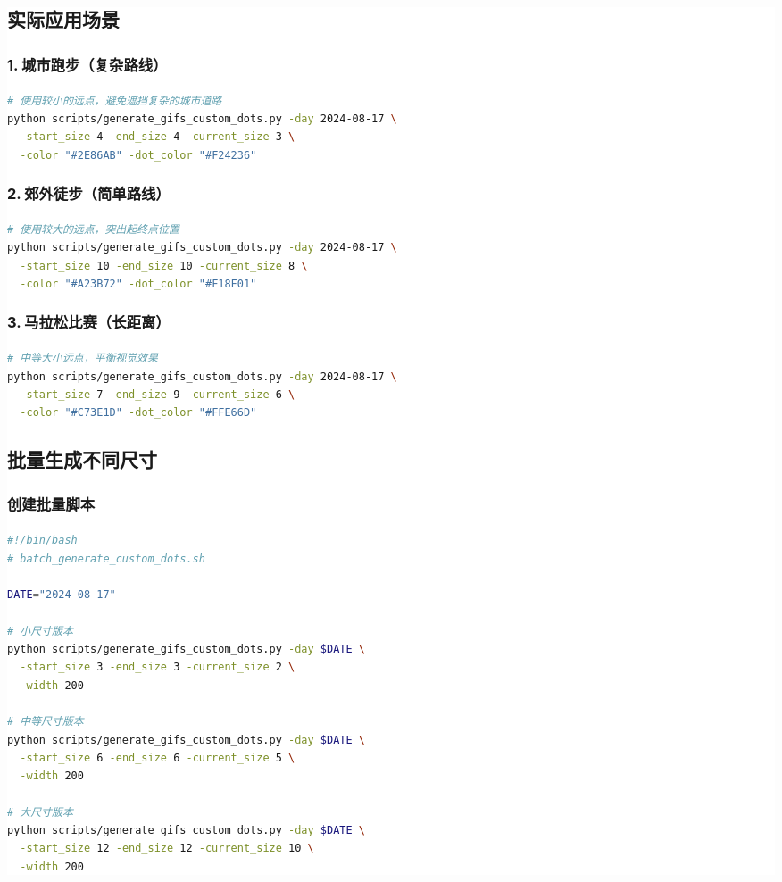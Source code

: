 ## 实际应用场景

### 1. 城市跑步（复杂路线）
```bash
# 使用较小的远点，避免遮挡复杂的城市道路
python scripts/generate_gifs_custom_dots.py -day 2024-08-17 \
  -start_size 4 -end_size 4 -current_size 3 \
  -color "#2E86AB" -dot_color "#F24236"
```

### 2. 郊外徒步（简单路线）
```bash
# 使用较大的远点，突出起终点位置
python scripts/generate_gifs_custom_dots.py -day 2024-08-17 \
  -start_size 10 -end_size 10 -current_size 8 \
  -color "#A23B72" -dot_color "#F18F01"
```

### 3. 马拉松比赛（长距离）
```bash
# 中等大小远点，平衡视觉效果
python scripts/generate_gifs_custom_dots.py -day 2024-08-17 \
  -start_size 7 -end_size 9 -current_size 6 \
  -color "#C73E1D" -dot_color "#FFE66D"
```

## 批量生成不同尺寸

### 创建批量脚本

```bash
#!/bin/bash
# batch_generate_custom_dots.sh

DATE="2024-08-17"

# 小尺寸版本
python scripts/generate_gifs_custom_dots.py -day $DATE \
  -start_size 3 -end_size 3 -current_size 2 \
  -width 200

# 中等尺寸版本  
python scripts/generate_gifs_custom_dots.py -day $DATE \
  -start_size 6 -end_size 6 -current_size 5 \
  -width 200

# 大尺寸版本
python scripts/generate_gifs_custom_dots.py -day $DATE \
  -start_size 12 -end_size 12 -current_size 10 \
  -width 200
```

